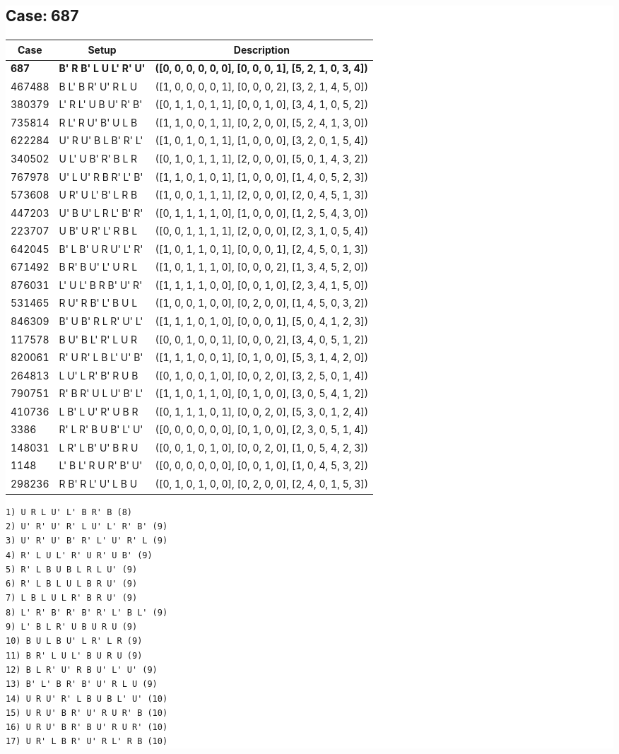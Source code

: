 ## Case: 687
| Case | Setup | Description |
| ---- | ----- | ----------- |
| **687** | **B' R B' L U L' R' U'** | **([0, 0, 0, 0, 0, 0], [0, 0, 0, 1], [5, 2, 1, 0, 3, 4])** |
| 467488 | B L' B R' U' R L U | ([1, 0, 0, 0, 0, 1], [0, 0, 0, 2], [3, 2, 1, 4, 5, 0]) |
| 380379 | L' R L' U B U' R' B' | ([0, 1, 1, 0, 1, 1], [0, 0, 1, 0], [3, 4, 1, 0, 5, 2]) |
| 735814 | R L' R U' B' U L B | ([1, 1, 0, 0, 1, 1], [0, 2, 0, 0], [5, 2, 4, 1, 3, 0]) |
| 622284 | U' R U' B L B' R' L' | ([1, 0, 1, 0, 1, 1], [1, 0, 0, 0], [3, 2, 0, 1, 5, 4]) |
| 340502 | U L' U B' R' B L R | ([0, 1, 0, 1, 1, 1], [2, 0, 0, 0], [5, 0, 1, 4, 3, 2]) |
| 767978 | U' L U' R B R' L' B' | ([1, 1, 0, 1, 0, 1], [1, 0, 0, 0], [1, 4, 0, 5, 2, 3]) |
| 573608 | U R' U L' B' L R B | ([1, 0, 0, 1, 1, 1], [2, 0, 0, 0], [2, 0, 4, 5, 1, 3]) |
| 447203 | U' B U' L R L' B' R' | ([0, 1, 1, 1, 1, 0], [1, 0, 0, 0], [1, 2, 5, 4, 3, 0]) |
| 223707 | U B' U R' L' R B L | ([0, 0, 1, 1, 1, 1], [2, 0, 0, 0], [2, 3, 1, 0, 5, 4]) |
| 642045 | B' L B' U R U' L' R' | ([1, 0, 1, 1, 0, 1], [0, 0, 0, 1], [2, 4, 5, 0, 1, 3]) |
| 671492 | B R' B U' L' U R L | ([1, 0, 1, 1, 1, 0], [0, 0, 0, 2], [1, 3, 4, 5, 2, 0]) |
| 876031 | L' U L' B R B' U' R' | ([1, 1, 1, 1, 0, 0], [0, 0, 1, 0], [2, 3, 4, 1, 5, 0]) |
| 531465 | R U' R B' L' B U L | ([1, 0, 0, 1, 0, 0], [0, 2, 0, 0], [1, 4, 5, 0, 3, 2]) |
| 846309 | B' U B' R L R' U' L' | ([1, 1, 1, 0, 1, 0], [0, 0, 0, 1], [5, 0, 4, 1, 2, 3]) |
| 117578 | B U' B L' R' L U R | ([0, 0, 1, 0, 0, 1], [0, 0, 0, 2], [3, 4, 0, 5, 1, 2]) |
| 820061 | R' U R' L B L' U' B' | ([1, 1, 1, 0, 0, 1], [0, 1, 0, 0], [5, 3, 1, 4, 2, 0]) |
| 264813 | L U' L R' B' R U B | ([0, 1, 0, 0, 1, 0], [0, 0, 2, 0], [3, 2, 5, 0, 1, 4]) |
| 790751 | R' B R' U L U' B' L' | ([1, 1, 0, 1, 1, 0], [0, 1, 0, 0], [3, 0, 5, 4, 1, 2]) |
| 410736 | L B' L U' R' U B R | ([0, 1, 1, 1, 0, 1], [0, 0, 2, 0], [5, 3, 0, 1, 2, 4]) |
| 3386 | R' L R' B U B' L' U' | ([0, 0, 0, 0, 0, 0], [0, 1, 0, 0], [2, 3, 0, 5, 1, 4]) |
| 148031 | L R' L B' U' B R U | ([0, 0, 1, 0, 1, 0], [0, 0, 2, 0], [1, 0, 5, 4, 2, 3]) |
| 1148 | L' B L' R U R' B' U' | ([0, 0, 0, 0, 0, 0], [0, 0, 1, 0], [1, 0, 4, 5, 3, 2]) |
| 298236 | R B' R L' U' L B U | ([0, 1, 0, 1, 0, 0], [0, 2, 0, 0], [2, 4, 0, 1, 5, 3]) |


```
1) U R L U' L' B R' B (8)
2) U' R' U' R' L U' L' R' B' (9)
3) U' R' U' B' R' L' U' R' L (9)
4) R' L U L' R' U R' U B' (9)
5) R' L B U B L R L U' (9)
6) R' L B L U L B R U' (9)
7) L B L U L R' B R U' (9)
8) L' R' B' R' B' R' L' B L' (9)
9) L' B L R' U B U R U (9)
10) B U L B U' L R' L R (9)
11) B R' L U L' B U R U (9)
12) B L R' U' R B U' L' U' (9)
13) B' L' B R' B' U' R L U (9)
14) U R U' R' L B U B L' U' (10)
15) U R U' B R' U' R U R' B (10)
16) U R U' B R' B U' R U R' (10)
17) U R' L B R' U' R L' R B (10)
```